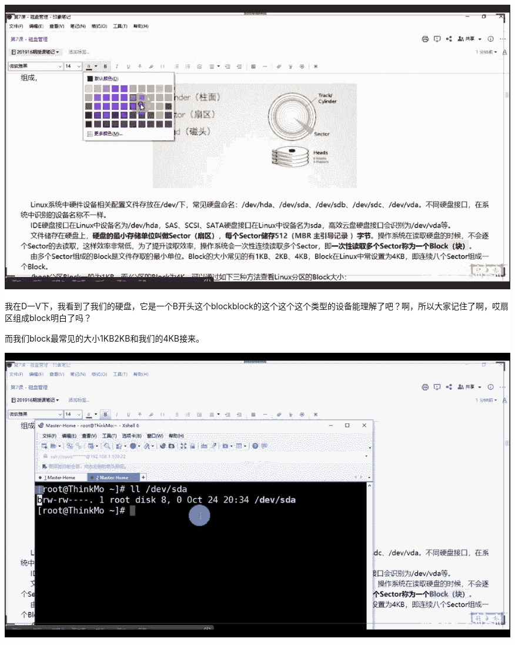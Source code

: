 ![](img/03f0e8229a9040eb8374b1a84b8c3e6d_15.png)

我在D一V下，我看到了我们的硬盘，它是一个B开头这个blockblock的这个这个这个类型的设备能理解了吧？啊，所以大家记住了啊，哎扇区组成block明白了吗？

而我们block最常见的大小1KB2KB和我们的4KB接来。

![](img/03f0e8229a9040eb8374b1a84b8c3e6d_17.png)
